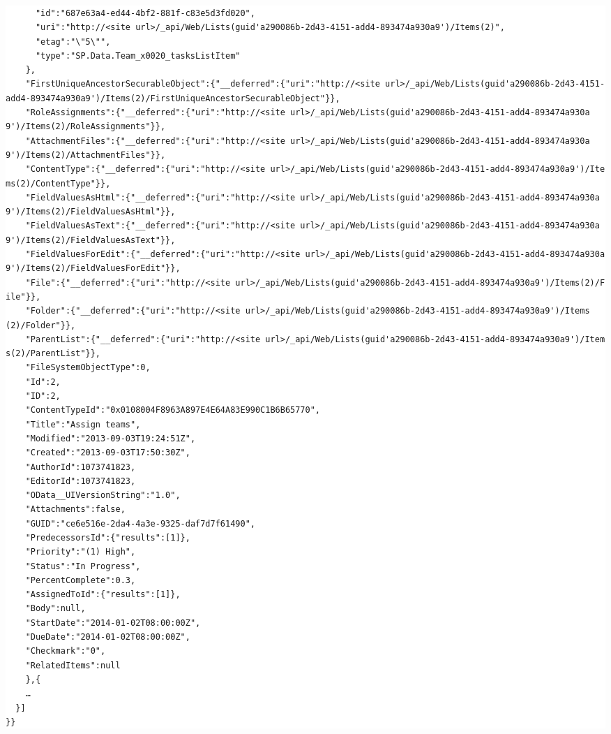 ```
      "id":"687e63a4-ed44-4bf2-881f-c83e5d3fd020",
      "uri":"http://<site url>/_api/Web/Lists(guid'a290086b-2d43-4151-add4-893474a930a9')/Items(2)",
      "etag":"\"5\"",
      "type":"SP.Data.Team_x0020_tasksListItem"
    },
    "FirstUniqueAncestorSecurableObject":{"__deferred":{"uri":"http://<site url>/_api/Web/Lists(guid'a290086b-2d43-4151-add4-893474a930a9')/Items(2)/FirstUniqueAncestorSecurableObject"}},
    "RoleAssignments":{"__deferred":{"uri":"http://<site url>/_api/Web/Lists(guid'a290086b-2d43-4151-add4-893474a930a9')/Items(2)/RoleAssignments"}},
    "AttachmentFiles":{"__deferred":{"uri":"http://<site url>/_api/Web/Lists(guid'a290086b-2d43-4151-add4-893474a930a9')/Items(2)/AttachmentFiles"}},
    "ContentType":{"__deferred":{"uri":"http://<site url>/_api/Web/Lists(guid'a290086b-2d43-4151-add4-893474a930a9')/Items(2)/ContentType"}},
    "FieldValuesAsHtml":{"__deferred":{"uri":"http://<site url>/_api/Web/Lists(guid'a290086b-2d43-4151-add4-893474a930a9')/Items(2)/FieldValuesAsHtml"}},
    "FieldValuesAsText":{"__deferred":{"uri":"http://<site url>/_api/Web/Lists(guid'a290086b-2d43-4151-add4-893474a930a9')/Items(2)/FieldValuesAsText"}},
    "FieldValuesForEdit":{"__deferred":{"uri":"http://<site url>/_api/Web/Lists(guid'a290086b-2d43-4151-add4-893474a930a9')/Items(2)/FieldValuesForEdit"}},
    "File":{"__deferred":{"uri":"http://<site url>/_api/Web/Lists(guid'a290086b-2d43-4151-add4-893474a930a9')/Items(2)/File"}},
    "Folder":{"__deferred":{"uri":"http://<site url>/_api/Web/Lists(guid'a290086b-2d43-4151-add4-893474a930a9')/Items(2)/Folder"}},
    "ParentList":{"__deferred":{"uri":"http://<site url>/_api/Web/Lists(guid'a290086b-2d43-4151-add4-893474a930a9')/Items(2)/ParentList"}},
    "FileSystemObjectType":0,
    "Id":2,
    "ID":2,
    "ContentTypeId":"0x0108004F8963A897E4E64A83E990C1B6B65770",
    "Title":"Assign teams",
    "Modified":"2013-09-03T19:24:51Z",
    "Created":"2013-09-03T17:50:30Z",
    "AuthorId":1073741823,
    "EditorId":1073741823,
    "OData__UIVersionString":"1.0",
    "Attachments":false,
    "GUID":"ce6e516e-2da4-4a3e-9325-daf7d7f61490",
    "PredecessorsId":{"results":[1]},
    "Priority":"(1) High",
    "Status":"In Progress",
    "PercentComplete":0.3,
    "AssignedToId":{"results":[1]},
    "Body":null,
    "StartDate":"2014-01-02T08:00:00Z",
    "DueDate":"2014-01-02T08:00:00Z",
    "Checkmark":"0",
    "RelatedItems":null
    },{
    …
  }]
}}
```
